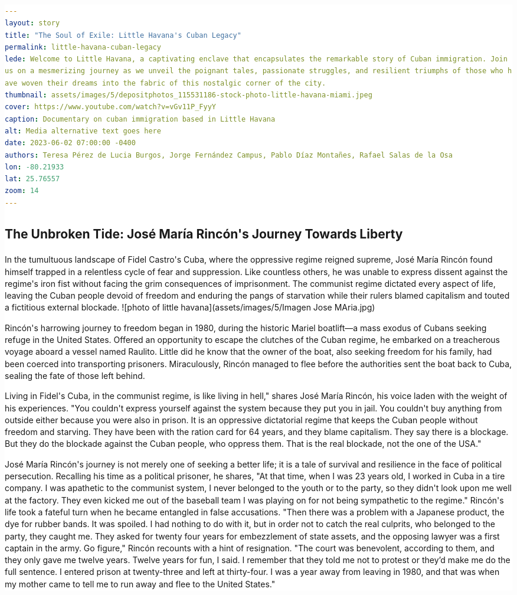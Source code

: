 ```yaml
---
layout: story
title: "The Soul of Exile: Little Havana's Cuban Legacy"
permalink: little-havana-cuban-legacy
lede: Welcome to Little Havana, a captivating enclave that encapsulates the remarkable story of Cuban immigration. Join us on a mesmerizing journey as we unveil the poignant tales, passionate struggles, and resilient triumphs of those who have woven their dreams into the fabric of this nostalgic corner of the city.
thumbnail: assets/images/5/depositphotos_115531186-stock-photo-little-havana-miami.jpeg
cover: https://www.youtube.com/watch?v=vGv11P_FyyY
caption: Documentary on cuban immigration based in Little Havana
alt: Media alternative text goes here
date: 2023-06-02 07:00:00 -0400
authors: Teresa Pérez de Lucia Burgos, Jorge Fernández Campus, Pablo Díaz Montañes, Rafael Salas de la Osa
lon: -80.21933
lat: 25.76557
zoom: 14
---
```


## The Unbroken Tide: José María Rincón's Journey Towards Liberty

In the tumultuous landscape of Fidel Castro's Cuba, where the oppressive regime reigned supreme, José María Rincón found himself trapped in a relentless cycle of fear and suppression. Like countless others, he was unable to express dissent against the regime's iron fist without facing the grim consequences of imprisonment. The communist regime dictated every aspect of life, leaving the Cuban people devoid of freedom and enduring the pangs of starvation while their rulers blamed capitalism and touted a fictitious external blockade.
![photo of little havana](assets/images/5/Imagen Jose MAria.jpg)

Rincón's harrowing journey to freedom began in 1980, during the historic Mariel boatlift—a mass exodus of Cubans seeking refuge in the United States. Offered an opportunity to escape the clutches of the Cuban regime, he embarked on a treacherous voyage aboard a vessel named Raulito. Little did he know that the owner of the boat, also seeking freedom for his family, had been coerced into transporting prisoners. Miraculously, Rincón managed to flee before the authorities sent the boat back to Cuba, sealing the fate of those left behind.

Living in Fidel's Cuba, in the communist regime, is like living in hell," shares José María Rincón, his voice laden with the weight of his experiences. "You couldn't express yourself against the system because they put you in jail. You couldn't buy anything from outside either because you were also in prison. It is an oppressive dictatorial regime that keeps the Cuban people without freedom and starving. They have been with the ration card for 64 years, and they blame capitalism. They say there is a blockage. But they do the blockade against the Cuban people, who oppress them. That is the real blockade, not the one of the USA."

José María Rincón's journey is not merely one of seeking a better life; it is a tale of survival and resilience in the face of political persecution. Recalling his time as a political prisoner, he shares, "At that time, when I was 23 years old, I worked in Cuba in a tire company. I was apathetic to the communist system, I never belonged to the youth or to the party, so they didn't look upon me well at the factory. They even kicked me out of the baseball team I was playing on for not being sympathetic to the regime." Rincón's life took a fateful turn when he became entangled in false accusations. "Then there was a problem with a Japanese product, the dye for rubber bands. It was spoiled. I had nothing to do with it, but in order not to catch the real culprits, who belonged to the party, they caught me. They asked for twenty four years for embezzlement of state assets, and the opposing lawyer was a first captain in the army. Go figure," Rincón recounts with a hint of resignation. "The court was benevolent, according to them, and they only gave me twelve years. Twelve years for fun, I said. I remember that they told me not to protest or they’d make me do the full sentence. I entered prison at twenty-three and left at thirty-four. I was a year away from leaving in 1980, and that was when my mother came to tell me to run away and flee to the United States."

